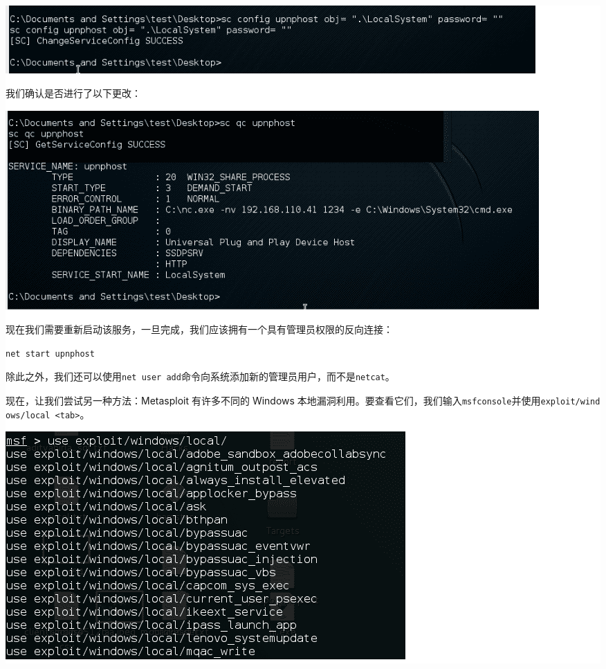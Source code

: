 ![](img/9ddf4f36-b113-4963-8ed5-102aed8ec42c.png)

我们确认是否进行了以下更改：

![](img/3a822e9e-5c54-4991-9127-ac454fa66dcd.png)

现在我们需要重新启动该服务，一旦完成，我们应该拥有一个具有管理员权限的反向连接：

```
net start upnphost
```

除此之外，我们还可以使用`net user add`命令向系统添加新的管理员用户，而不是`netcat`。

现在，让我们尝试另一种方法：Metasploit 有许多不同的 Windows 本地漏洞利用。要查看它们，我们输入`msfconsole`并使用`exploit/windows/local <tab>`。

![](img/dc312fcc-7799-46e1-a741-911fb28187b1.png)
